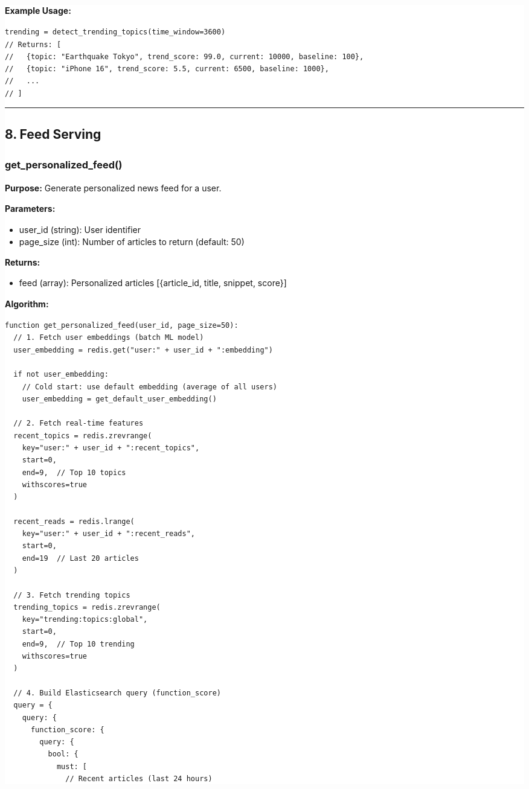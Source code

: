 **Example Usage:**
```
trending = detect_trending_topics(time_window=3600)
// Returns: [
//   {topic: "Earthquake Tokyo", trend_score: 99.0, current: 10000, baseline: 100},
//   {topic: "iPhone 16", trend_score: 5.5, current: 6500, baseline: 1000},
//   ...
// ]
```

---

## 8. Feed Serving

### get_personalized_feed()

**Purpose:** Generate personalized news feed for a user.

**Parameters:**
- user_id (string): User identifier
- page_size (int): Number of articles to return (default: 50)

**Returns:**
- feed (array): Personalized articles [{article_id, title, snippet, score}]

**Algorithm:**
```
function get_personalized_feed(user_id, page_size=50):
  // 1. Fetch user embeddings (batch ML model)
  user_embedding = redis.get("user:" + user_id + ":embedding")
  
  if not user_embedding:
    // Cold start: use default embedding (average of all users)
    user_embedding = get_default_user_embedding()
  
  // 2. Fetch real-time features
  recent_topics = redis.zrevrange(
    key="user:" + user_id + ":recent_topics",
    start=0,
    end=9,  // Top 10 topics
    withscores=true
  )
  
  recent_reads = redis.lrange(
    key="user:" + user_id + ":recent_reads",
    start=0,
    end=19  // Last 20 articles
  )
  
  // 3. Fetch trending topics
  trending_topics = redis.zrevrange(
    key="trending:topics:global",
    start=0,
    end=9,  // Top 10 trending
    withscores=true
  )
  
  // 4. Build Elasticsearch query (function_score)
  query = {
    query: {
      function_score: {
        query: {
          bool: {
            must: [
              // Recent articles (last 24 hours)
```